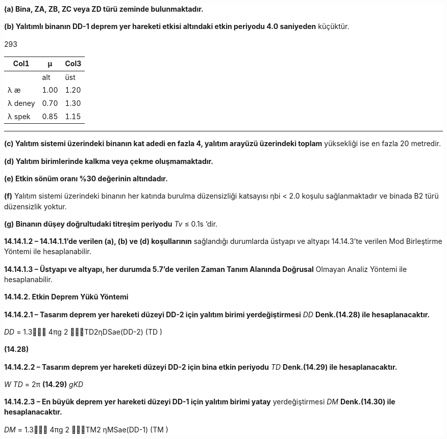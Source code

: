 **(a) Bina, ZA, ZB, ZC veya ZD türü zeminde bulunmaktadır.**

**(b) Yalıtımlı binanın DD-1 deprem yer hareketi etkisi altındaki etkin periyodu 4.0 saniyeden**
küçüktür.

293

|Col1|µ|Col3|
|---|---|---|
||alt|üst|
|λ æ|1.00|1.20|
|λ deney|0.70|1.30|
|λ spek|0.85|1.15|


-----

**(c) Yalıtım sistemi üzerindeki binanın kat adedi en fazla 4, yalıtım arayüzü üzerindeki toplam**
yüksekliği ise en fazla 20 metredir.

**(d) Yalıtım birimlerinde kalkma veya çekme oluşmamaktadır.**

**(e) Etkin sönüm oranı %30 değerinin altındadır.**

**(f)** Yalıtım sistemi üzerindeki binanın her katında burulma düzensizliği katsayısı ηbi < 2.0
koşulu sağlanmaktadır ve binada B2 türü düzensizlik yoktur.

**(g) Binanın düşey doğrultudaki titreşim periyodu** _Tv_ ≤ 0.1s ’dir.

**14.14.1.2 – 14.14.1.1’de verilen (a), (b) ve (d) koşullarının** sağlandığı durumlarda üstyapı ve
altyapı 14.14.3’te verilen Mod Birleştirme Yöntemi ile hesaplanabilir.

**14.14.1.3 – Üstyapı ve altyapı, her durumda 5.7’de verilen Zaman Tanım Alanında Doğrusal**
Olmayan Analiz Yöntemi ile hesaplanabilir.

**14.14.2. Etkin Deprem Yükü Yöntemi**

**14.14.2.1 – Tasarım deprem yer hareketi düzeyi DD-2 için yalıtım birimi yerdeğiştirmesi** _DD_
**Denk.(14.28) ile hesaplanacaktır.**


_DD_ = 1.3 4πg 2 TD2ηDSae(DD-2) (TD )


**(14.28)**


**14.14.2.2 – Tasarım deprem yer hareketi düzeyi DD-2 için bina etkin periyodu** _TD_
**Denk.(14.29) ile hesaplanacaktır.**

_W_
_TD_ = 2π **(14.29)**
_gKD_

**14.14.2.3 – En büyük deprem yer hareketi düzeyi DD-1 için yalıtım birimi yatay**
yerdeğiştirmesi _DM_ **Denk.(14.30) ile hesaplanacaktır.**


_DM_ = 1.3 4πg 2 TM2 ηMSae(DD-1) (TM )
